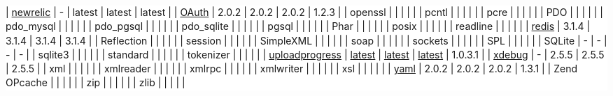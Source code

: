 | [newrelic]       | -        | latest   | latest   | latest   |
| [OAuth]          | 2.0.2    | 2.0.2    | 2.0.2    | 1.2.3    |
| openssl          |          |          |          |          |
| pcntl            |          |          |          |          |
| pcre             |          |          |          |          |
| PDO              |          |          |          |          |
| pdo_mysql        |          |          |          |          |
| pdo_pgsql        |          |          |          |          |
| pdo_sqlite       |          |          |          |          |
| pgsql            |          |          |          |          |
| Phar             |          |          |          |          |
| posix            |          |          |          |          |
| readline         |          |          |          |          |
| [redis]          | 3.1.4    | 3.1.4    | 3.1.4    | 3.1.4    |
| Reflection       |          |          |          |          |
| session          |          |          |          |          |
| SimpleXML        |          |          |          |          |
| soap             |          |          |          |          |
| sockets          |          |          |          |          |
| SPL              |          |          |          |          |
| SQLite           | -        | -        | -        | -        |
| sqlite3          |          |          |          |          |
| standard         |          |          |          |          |
| tokenizer        |          |          |          |          |
| [uploadprogress] | [latest] | [latest] | [latest] | 1.0.3.1  |
| [xdebug]         | -        | 2.5.5    | 2.5.5    | 2.5.5    |
| xml              |          |          |          |          |
| xmlreader        |          |          |          |          |
| xmlrpc           |          |          |          |          |
| xmlwriter        |          |          |          |          |
| xsl              |          |          |          |          |
| [yaml]           | 2.0.2    | 2.0.2    | 2.0.2    | 1.3.1    |
| Zend OPcache     |          |          |          |          |
| zip              |          |          |          |          |
| zlib             |          |          |          |          |


[7.x xdebug]: https://github.com/wodby/php/tree/master/7/templates/docker-php-ext-xdebug.ini.tpl
[5.6 xdebug]: https://github.com/wodby/php/tree/master/5.6/templates/docker-php-ext-xdebug.ini.tpl
[5.3 xdebug]: https://github.com/wodby/php/tree/master/5.3/templates/docker-php-ext-xdebug.ini.tpl
[7.x opcache]: https://github.com/wodby/php/tree/master/7/templates/docker-php-ext-opcache.ini.tpl
[5.6 opcache]: https://github.com/wodby/php/tree/master/5.6/templates/docker-php-ext-opcache.ini.tpl
[5.3 opcache]: https://github.com/wodby/php/tree/master/5.3/templates/docker-php-ext-opcache.ini.tpl
[7.x apcu]: https://github.com/wodby/php/tree/master/7/templates/docker-php-ext-apcu.ini.tpl
[`PHP_ALWAYS_POPULATE_RAW_POST_DATA`]: http://php.net/always-populate-raw-post-data
[`PHP_APCU_ENABLED`]: http://php.net/manual/en/apcu.configuration.php#ini.apcu.enabled
[`PHP_ASSERT_ACTIVE`]: http://php.net/assert.active
[`PHP_DATE_TIMEZONE`]: http://php.net/date.timezone
[`PHP_DISPLAY_ERRORS`]: http://php.net/display-errors
[`PHP_DISPLAY_STARTUP_ERRORS`]: http://php.net/display-startup-errors
[`PHP_ERROR_REPORTING`]: http://php.net/error-reporting
[`PHP_EXPOSE`]: http://php.net/expose-php
[`PHP_GEOIP_CUSTOM_DIR`]: http://php.net/manual/en/geoip.configuration.php#ini.geoip.custom-directory
[`PHP_LOG_ERRORS_MAX_LEN`]: http://php.net/log-errors-max-len
[`PHP_MAX_EXECUTION_TIME`]: http://php.net/max-execution-time  
[`PHP_MAX_FILE_UPLOADS`]: http://php.net/manual/en/ini.core.php#ini.max-file-uploads
[`PHP_MAX_INPUT_TIME`]: http://php.net/max-input-time
[`PHP_MAX_INPUT_VARS`]: http://php.net/max-input-vars
[`PHP_MBSTRING_HTTP_INPUT`]: http://php.net/mbstring.http-input
[`PHP_MBSTRING_HTTP_OUTPUT`]: http://php.net/mbstring.http-output
[`PHP_MBSTRING_ENCODING_TRANSLATION`]: http://php.net/mbstring.encoding-translation
[`PHP_MEMORY_LIMIT`]: http://php.net/memory-limit
[`PHP_MYSQLI_CACHE_SIZE`]: http://php.net/mysqli.cache_size
[`PHP_OPCACHE_ENABLE`]: http://php.net/manual/en/opcache.configuration.php#ini.opcache.enable
[`PHP_OUTPUT_BUFFERING`]: http://php.net/output-buffering
[`PHP_PDO_MYSQL_CACHE_SIZE`]: http://php.net/pdo_mysql.cache_size
[`PHP_ZEND_ASSERTIONS`]: http://php.net/zend.assertions
[`PHP_XDEBUG_DEFAULT_ENABLE`]: https://xdebug.org/docs/all_settings
[`PHP_UPLOAD_MAX_FILESIZE`]: http://php.net/upload-max-filesize
[`PHP_TRACK_ERRORS`]: http://php.net/track-errors
[`PHP_SESSION_AUTO_START`]: http://php.net/session.auto-start
[`PHP_SESSION_BUG_COMPAT_42`]: http://php.net/session.bug-compat-42
[`PHP_SESSION_BUG_COMPAT_WARN`]: http://php.net/session.bug-compat-warn
[`PHP_SENDMAIL_PATH`]: http://php.net/sendmail-path
[`PHP_REALPATH_CACHE_SIZE`]: http://php.net/realpath-cache-size
[`PHP_REALPATH_CACHE_TTL`]: http://php.net/realpath-cache-ttl
[`PHP_POST_MAX_SIZE`]: http://php.net/post-max-size
[`PHP_FPM_CLEAR_ENV`]: http://php.net/manual/en/install.fpm.configuration.php#clear-env
[`PHP_FPM_LOG_LEVEL`]: http://php.net/manual/en/install.fpm.configuration.php#log-level
[`PHP_FPM_PM`]: http://php.net/manual/en/install.fpm.configuration.php#pm
[`PHP_FPM_PM_MAX_CHILDREN`]: http://php.net/manual/en/install.fpm.configuration.php#pm.max-chidlren
[`PHP_FPM_PM_MAX_REQUESTS`]: http://php.net/manual/en/install.fpm.configuration.php#pm.max-requests
[`PHP_FPM_PM_MAX_SPARE_SERVERS`]: http://php.net/manual/en/install.fpm.configuration.php#pm.max-spare-servers
[`PHP_FPM_PM_MIN_SPARE_SERVERS`]: http://php.net/manual/en/install.fpm.configuration.php#pm.min-spare-servers
[`PHP_FPM_PM_STATUS_PATH`]: http://php.net/manual/en/install.fpm.configuration.php#pm.status-path
[`PHP_FPM_REQUEST_SLOWLOG_TIMEOUT`]: http://php.net/manual/en/install.fpm.configuration.php#request-slowlog-timeout
[`PHP_FPM_START_SERVERS`]: http://php.net/manual/en/install.fpm.configuration.php#pm.start-servers
[`PHP_FPM_USER`]: http://php.net/manual/en/install.fpm.configuration.php#user
[`PHP_FPM_GROUP`]: http://php.net/manual/en/install.fpm.configuration.php#group
[amqp]: http://pecl.php.net/package/amqp
[apcu]: http://pecl.php.net/package/apcu
[ast]: https://github.com/nikic/php-ast
[geoip]: https://pecl.php.net/package/geoip
[imagick]: https://pecl.php.net/package/imagick
[memcached]: http://pecl.php.net/package/memcached
[mongo]: http://pecl.php.net/package/mongo
[mongodb]: http://pecl.php.net/package/mongodb
[newrelic]: http://download.newrelic.com/php_agent/release
[OAuth]: http://pecl.php.net/package/oauth
[redis]: http://pecl.php.net/package/redis
[uploadprogress]: https://pecl.php.net/package/uploadprogress
[uploadprogress]: https://pecl.php.net/package/uploadprogress
[xdebug]: https://pecl.php.net/package/xdebug
[yaml]: https://pecl.php.net/package/yaml
[latest]: https://github.com/wodby/pecl-php-uploadprogress/releases/tag/latest
[7.0.5]: https://pecl.php.net/package/ZendOpcache
[1.0.1]: https://pecl.php.net/package/mcrypt
[blackfire]: https://blackfire.io/dashboard/mine/profiles